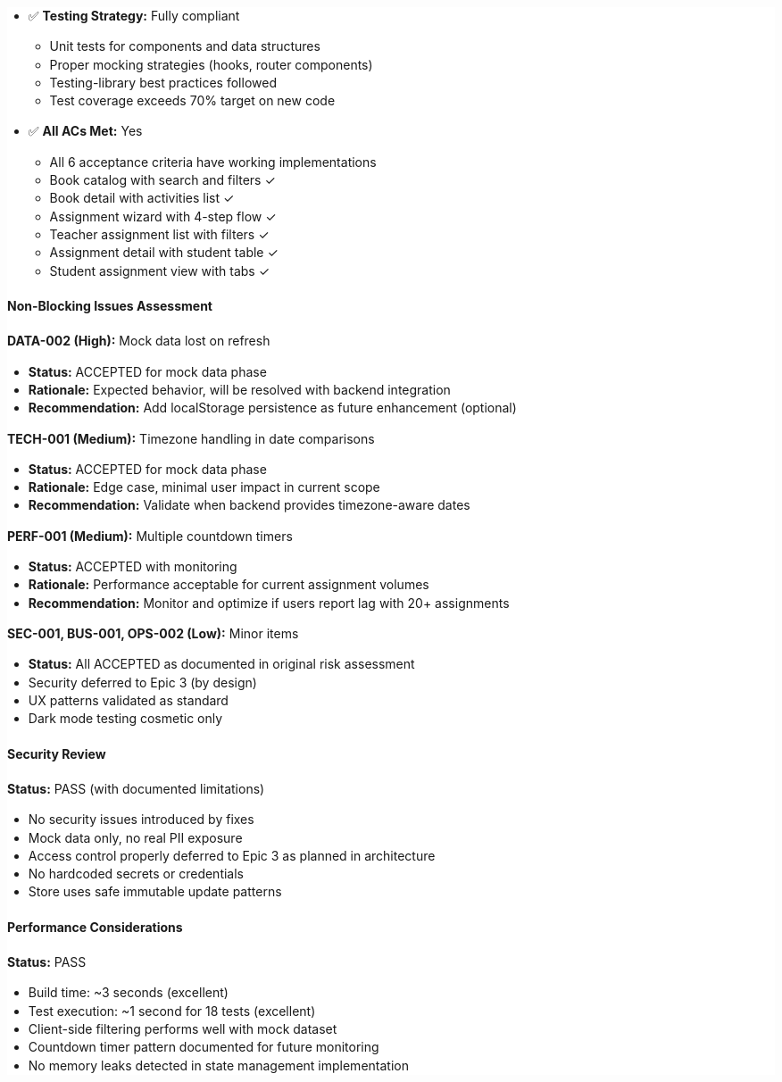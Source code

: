 - ✅ **Testing Strategy:** Fully compliant
  - Unit tests for components and data structures
  - Proper mocking strategies (hooks, router components)
  - Testing-library best practices followed
  - Test coverage exceeds 70% target on new code

- ✅ **All ACs Met:** Yes
  - All 6 acceptance criteria have working implementations
  - Book catalog with search and filters ✓
  - Book detail with activities list ✓
  - Assignment wizard with 4-step flow ✓
  - Teacher assignment list with filters ✓
  - Assignment detail with student table ✓
  - Student assignment view with tabs ✓

#### Non-Blocking Issues Assessment

**DATA-002 (High):** Mock data lost on refresh
- **Status:** ACCEPTED for mock data phase
- **Rationale:** Expected behavior, will be resolved with backend integration
- **Recommendation:** Add localStorage persistence as future enhancement (optional)

**TECH-001 (Medium):** Timezone handling in date comparisons
- **Status:** ACCEPTED for mock data phase
- **Rationale:** Edge case, minimal user impact in current scope
- **Recommendation:** Validate when backend provides timezone-aware dates

**PERF-001 (Medium):** Multiple countdown timers
- **Status:** ACCEPTED with monitoring
- **Rationale:** Performance acceptable for current assignment volumes
- **Recommendation:** Monitor and optimize if users report lag with 20+ assignments

**SEC-001, BUS-001, OPS-002 (Low):** Minor items
- **Status:** All ACCEPTED as documented in original risk assessment
- Security deferred to Epic 3 (by design)
- UX patterns validated as standard
- Dark mode testing cosmetic only

#### Security Review

**Status:** PASS (with documented limitations)

- No security issues introduced by fixes
- Mock data only, no real PII exposure
- Access control properly deferred to Epic 3 as planned in architecture
- No hardcoded secrets or credentials
- Store uses safe immutable update patterns

#### Performance Considerations

**Status:** PASS

- Build time: ~3 seconds (excellent)
- Test execution: ~1 second for 18 tests (excellent)
- Client-side filtering performs well with mock dataset
- Countdown timer pattern documented for future monitoring
- No memory leaks detected in state management implementation
